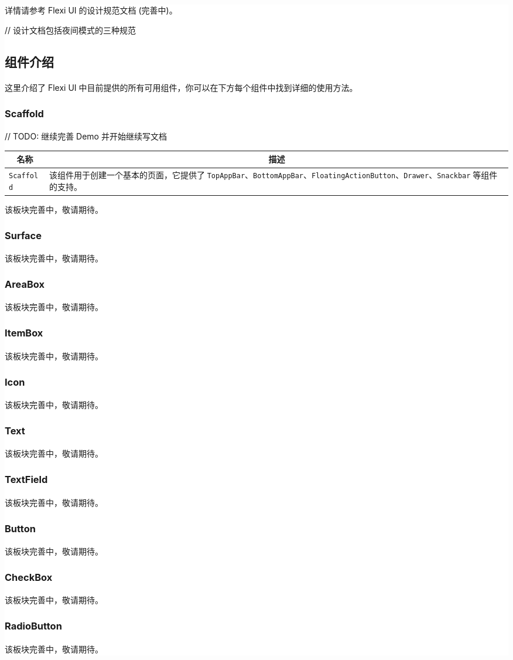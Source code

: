 详情请参考 Flexi UI 的设计规范文档 (完善中)。

// 设计文档包括夜间模式的三种规范

## 组件介绍

这里介绍了 Flexi UI 中目前提供的所有可用组件，你可以在下方每个组件中找到详细的使用方法。

### Scaffold

// TODO: 继续完善 Demo 并开始继续写文档

| 名称         | 描述                                                                                                |
|------------|---------------------------------------------------------------------------------------------------|
| `Scaffold` | 该组件用于创建一个基本的页面，它提供了 `TopAppBar`、`BottomAppBar`、`FloatingActionButton`、`Drawer`、`Snackbar` 等组件的支持。 |

该板块完善中，敬请期待。

### Surface

该板块完善中，敬请期待。

### AreaBox

该板块完善中，敬请期待。

### ItemBox

该板块完善中，敬请期待。

### Icon

该板块完善中，敬请期待。

### Text

该板块完善中，敬请期待。

### TextField

该板块完善中，敬请期待。

### Button

该板块完善中，敬请期待。

### CheckBox

该板块完善中，敬请期待。

### RadioButton

该板块完善中，敬请期待。
